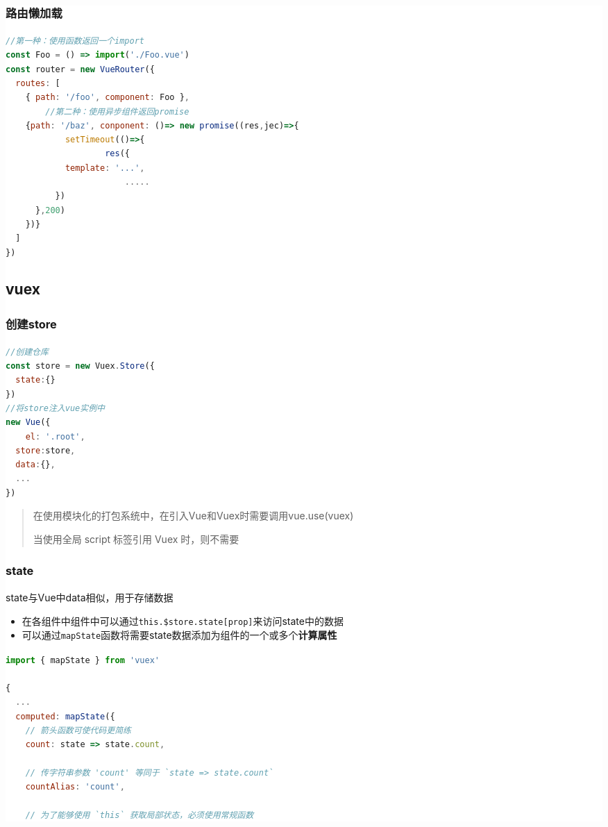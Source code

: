 ### 路由懒加载

```js
//第一种：使用函数返回一个import
const Foo = () => import('./Foo.vue')
const router = new VueRouter({
  routes: [
    { path: '/foo', component: Foo },
		//第二种：使用异步组件返回promise
    {path: '/baz', conponent: ()=> new promise((res,jec)=>{
			setTimeout(()=>{
					res({
            template: '...',
						.....                                                                                                      
          })                                                              
      },200)
    })}
  ]
})
```



## vuex

### 创建store

```js
//创建仓库
const store = new Vuex.Store({
  state:{}
})
//将store注入vue实例中
new Vue({
	el: '.root',
  store:store,
  data:{},
  ...
})
```

> 在使用模块化的打包系统中，在引入Vue和Vuex时需要调用vue.use(vuex)
>
> 当使用全局 script 标签引用 Vuex 时，则不需要

### state

state与Vue中data相似，用于存储数据

- 在各组件中组件中可以通过`this.$store.state[prop]`来访问state中的数据
- 可以通过`mapState`函数将需要state数据添加为组件的一个或多个**计算属性**

```js
import { mapState } from 'vuex'

{
  ...
  computed: mapState({
    // 箭头函数可使代码更简练
    count: state => state.count,

    // 传字符串参数 'count' 等同于 `state => state.count`
    countAlias: 'count',

    // 为了能够使用 `this` 获取局部状态，必须使用常规函数
```
